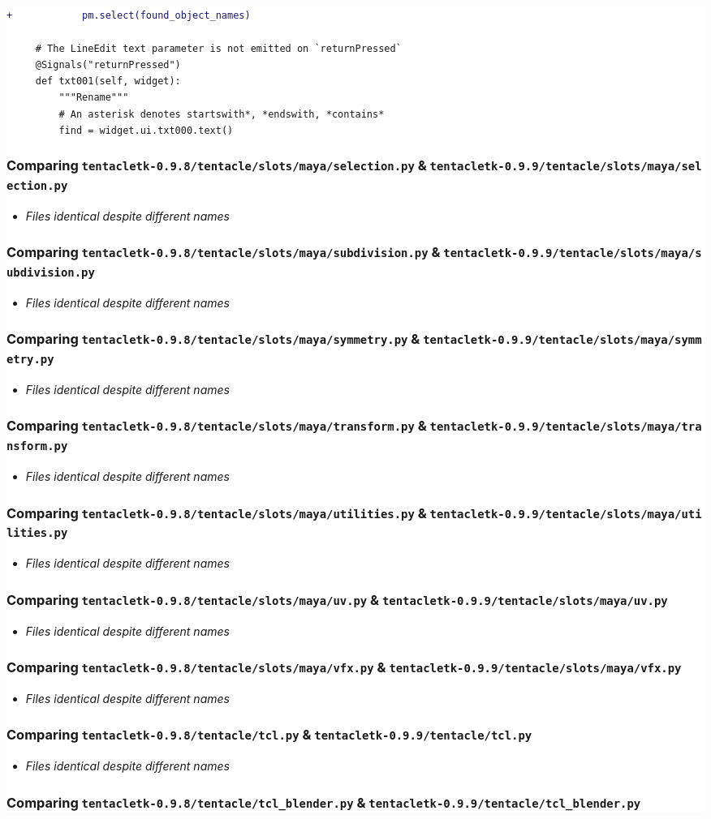 ```diff
+            pm.select(found_object_names)
 
     # The LineEdit text parameter is not emitted on `returnPressed`
     @Signals("returnPressed")
     def txt001(self, widget):
         """Rename"""
         # An asterisk denotes startswith*, *endswith, *contains*
         find = widget.ui.txt000.text()
```

### Comparing `tentacletk-0.9.8/tentacle/slots/maya/selection.py` & `tentacletk-0.9.9/tentacle/slots/maya/selection.py`

 * *Files identical despite different names*

### Comparing `tentacletk-0.9.8/tentacle/slots/maya/subdivision.py` & `tentacletk-0.9.9/tentacle/slots/maya/subdivision.py`

 * *Files identical despite different names*

### Comparing `tentacletk-0.9.8/tentacle/slots/maya/symmetry.py` & `tentacletk-0.9.9/tentacle/slots/maya/symmetry.py`

 * *Files identical despite different names*

### Comparing `tentacletk-0.9.8/tentacle/slots/maya/transform.py` & `tentacletk-0.9.9/tentacle/slots/maya/transform.py`

 * *Files identical despite different names*

### Comparing `tentacletk-0.9.8/tentacle/slots/maya/utilities.py` & `tentacletk-0.9.9/tentacle/slots/maya/utilities.py`

 * *Files identical despite different names*

### Comparing `tentacletk-0.9.8/tentacle/slots/maya/uv.py` & `tentacletk-0.9.9/tentacle/slots/maya/uv.py`

 * *Files identical despite different names*

### Comparing `tentacletk-0.9.8/tentacle/slots/maya/vfx.py` & `tentacletk-0.9.9/tentacle/slots/maya/vfx.py`

 * *Files identical despite different names*

### Comparing `tentacletk-0.9.8/tentacle/tcl.py` & `tentacletk-0.9.9/tentacle/tcl.py`

 * *Files identical despite different names*

### Comparing `tentacletk-0.9.8/tentacle/tcl_blender.py` & `tentacletk-0.9.9/tentacle/tcl_blender.py`
